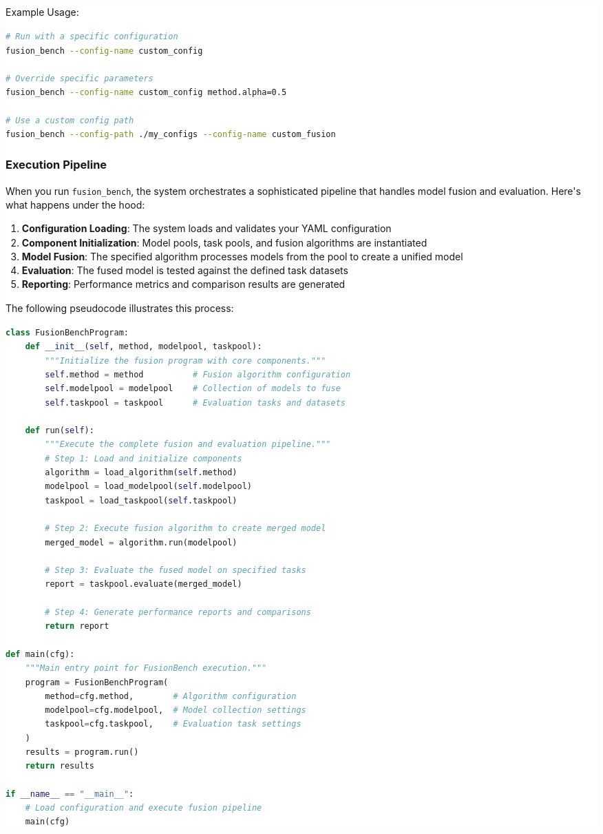 Example Usage:

```bash
# Run with a specific configuration
fusion_bench --config-name custom_config

# Override specific parameters
fusion_bench --config-name custom_config method.alpha=0.5

# Use a custom config path
fusion_bench --config-path ./my_configs --config-name custom_fusion
```

### Execution Pipeline

When you run `fusion_bench`, the system orchestrates a sophisticated pipeline that handles model fusion and evaluation. Here's what happens under the hood:

1. **Configuration Loading**: The system loads and validates your YAML configuration
2. **Component Initialization**: Model pools, task pools, and fusion algorithms are instantiated
3. **Model Fusion**: The specified algorithm processes models from the pool to create a unified model
4. **Evaluation**: The fused model is tested against the defined task datasets
5. **Reporting**: Performance metrics and comparison results are generated

The following pseudocode illustrates this process:

```python title="FusionBench Execution Pipeline" linenums="1" hl_lines="16"
class FusionBenchProgram:
    def __init__(self, method, modelpool, taskpool):
        """Initialize the fusion program with core components."""
        self.method = method          # Fusion algorithm configuration
        self.modelpool = modelpool    # Collection of models to fuse
        self.taskpool = taskpool      # Evaluation tasks and datasets

    def run(self):
        """Execute the complete fusion and evaluation pipeline."""
        # Step 1: Load and initialize components
        algorithm = load_algorithm(self.method)
        modelpool = load_modelpool(self.modelpool)
        taskpool = load_taskpool(self.taskpool)

        # Step 2: Execute fusion algorithm to create merged model
        merged_model = algorithm.run(modelpool)
        
        # Step 3: Evaluate the fused model on specified tasks
        report = taskpool.evaluate(merged_model)
        
        # Step 4: Generate performance reports and comparisons
        return report

def main(cfg):
    """Main entry point for FusionBench execution."""
    program = FusionBenchProgram(
        method=cfg.method,        # Algorithm configuration
        modelpool=cfg.modelpool,  # Model collection settings
        taskpool=cfg.taskpool,    # Evaluation task settings
    )
    results = program.run()
    return results

if __name__ == "__main__":
    # Load configuration and execute fusion pipeline
    main(cfg)
```
